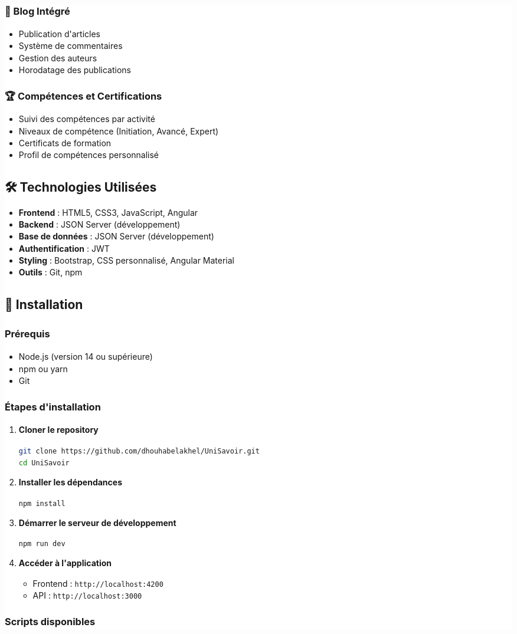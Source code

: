 ### 📝 Blog Intégré
- Publication d'articles
- Système de commentaires
- Gestion des auteurs
- Horodatage des publications

### 🏆 Compétences et Certifications
- Suivi des compétences par activité
- Niveaux de compétence (Initiation, Avancé, Expert)
- Certificats de formation
- Profil de compétences personnalisé

## 🛠 Technologies Utilisées

- **Frontend** : HTML5, CSS3, JavaScript, Angular
- **Backend** : JSON Server (développement)
- **Base de données** : JSON Server (développement)
- **Authentification** : JWT
- **Styling** : Bootstrap, CSS personnalisé, Angular Material
- **Outils** : Git, npm

## 🚀 Installation

### Prérequis
- Node.js (version 14 ou supérieure)
- npm ou yarn
- Git

### Étapes d'installation

1. **Cloner le repository**
   ```bash
   git clone https://github.com/dhouhabelakhel/UniSavoir.git
   cd UniSavoir
   ```

2. **Installer les dépendances**
   ```bash
   npm install
   ```

3. **Démarrer le serveur de développement**
   ```bash
   npm run dev
   ```

4. **Accéder à l'application**
   - Frontend : `http://localhost:4200`
   - API : `http://localhost:3000`

### Scripts disponibles
